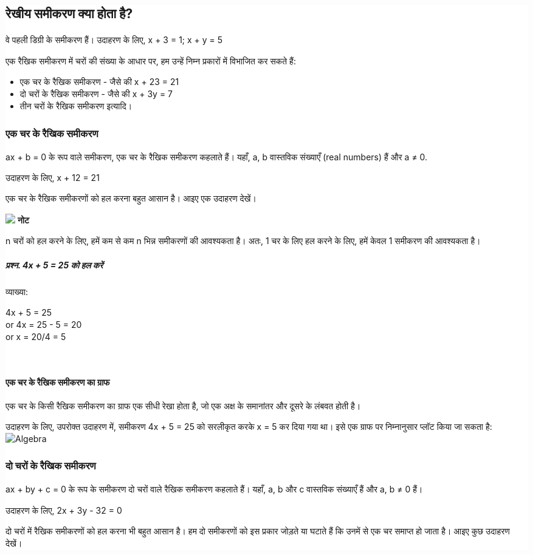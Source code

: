 
## रेखीय समीकरण क्या होता है?

वे पहली डिग्री के समीकरण हैं। उदाहरण के लिए, x + 3 = 1; x + y = 5

एक रैखिक समीकरण में चरों की संख्या के आधार पर, हम उन्हें निम्न प्रकारों में विभाजित कर सकते हैं:
* एक चर के रैखिक समीकरण - जैसे की x + 23 = 21
* दो चरों के रैखिक समीकरण - जैसे की x + 3y = 7
* तीन चरों के रैखिक समीकरण इत्यादि।

### एक चर के रैखिक समीकरण

ax + b = 0 के रूप वाले समीकरण, एक चर के रैखिक समीकरण कहलाते हैं। यहाँ, a, b वास्तविक संख्याएँ (real numbers) हैं और a ≠ 0.

उदाहरण के लिए, x + 12 = 21

एक चर के रैखिक समीकरणों को हल करना बहुत आसान है। आइए एक उदाहरण देखें।

<div class="toc-mak">
  <img src="../../../images/pencil.png">
  <b>नोट</b><br>

n चरों को हल करने के लिए, हमें कम से कम n भिन्न समीकरणों की आवश्यकता है। अतः, 1 चर के लिए हल करने के लिए, हमें केवल 1 समीकरण की आवश्यकता है।
</div>

##### प्रश्न. 4x + 5 = 25 को हल करें

व्याख्या:<br>
<div class="Exp">

4x + 5 = 25 <br>
or 4x = 25 - 5 = 20 <br>
or x = 20/4 = 5
</div> <br>

#### एक चर के रैखिक समीकरण का ग्राफ

एक चर के किसी रैखिक समीकरण का ग्राफ एक सीधी रेखा होता है, जो एक अक्ष के समानांतर और दूसरे के लंबवत होती है।

उदाहरण के लिए, उपरोक्त उदाहरण में, समीकरण 4x + 5 = 25 को सरलीकृत करके x = 5 कर दिया गया था। इसे एक ग्राफ पर निम्नानुसार प्लॉट किया जा सकता है: <br>
<img src="../../../images/algebra/equation-1.png" alt="Algebra" style="width:54%;height:54%;">


### दो चरों के रैखिक समीकरण

ax + by + c = 0 के रूप के समीकरण दो चरों वाले रैखिक समीकरण कहलाते हैं। यहाँ, a, b और c वास्तविक संख्याएँ हैं और a, b ≠ 0 हैं।

उदाहरण के लिए, 2x + 3y - 32 = 0

दो चरों में रैखिक समीकरणों को हल करना भी बहुत आसान है। हम दो समीकरणों को इस प्रकार जोड़ते या घटाते हैं कि उनमें से एक चर समाप्त हो जाता है। आइए कुछ उदाहरण देखें।

